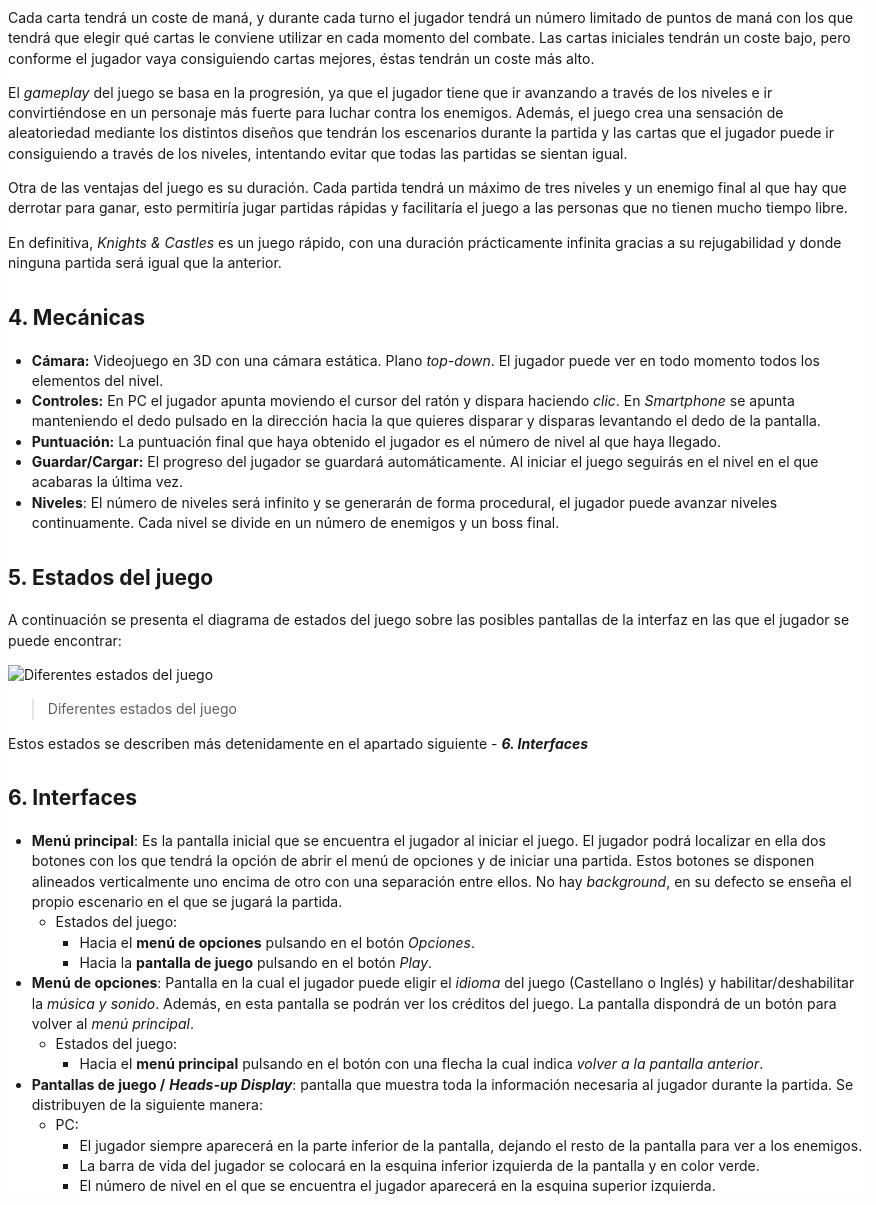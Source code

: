 Cada carta tendrá un coste de maná, y durante cada turno el jugador tendrá un número limitado de puntos de maná con los que tendrá que elegir qué cartas le conviene utilizar en cada momento del combate. Las cartas iniciales tendrán un coste bajo, pero conforme el jugador vaya consiguiendo cartas mejores, éstas tendrán un coste más alto.

El *gameplay* del juego se basa en la progresión, ya que el jugador tiene que ir avanzando a través de los niveles e ir convirtiéndose en un personaje más fuerte para luchar contra los enemigos. Además, el juego crea una sensación de aleatoriedad mediante los distintos diseños que tendrán los escenarios durante la partida y las cartas que el jugador puede ir consiguiendo a través de los niveles, intentando evitar que todas las partidas se sientan igual.

Otra de las ventajas del juego es su duración. Cada partida tendrá un máximo de tres niveles y un enemigo final al que hay que derrotar para ganar, esto permitiría jugar partidas rápidas y facilitaría el juego a las personas que no tienen mucho tiempo libre.

En definitiva, *Knights  & Castles* es un juego rápido, con una duración prácticamente infinita gracias a su rejugabilidad y donde ninguna partida será igual que la anterior.

## 4. Mecánicas
   + **Cámara:** Videojuego en 3D con una cámara estática. Plano *top-down*. El jugador puede ver en todo momento todos los elementos del nivel.
   + **Controles:** En PC el jugador apunta moviendo el cursor del ratón y dispara haciendo *clic*. En *Smartphone* se apunta manteniendo el dedo pulsado en la dirección hacia la que quieres disparar y disparas levantando el dedo de la pantalla.
   + **Puntuación:** La puntuación final que haya obtenido el jugador es el número de nivel al que haya llegado.
   + **Guardar/Cargar:** El progreso del jugador se guardará automáticamente. Al iniciar el juego seguirás en el nivel en el que acabaras la última vez.
   + **Niveles**: El número de niveles será infinito y se generarán de forma procedural, el jugador puede avanzar niveles continuamente. Cada nivel se divide en un número de enemigos y un boss final.

## 5. Estados del juego
A continuación se presenta el diagrama de estados del juego sobre las posibles pantallas de la interfaz en las que el jugador se puede encontrar:

<img alt="Diferentes estados del juego" src="imgs/estados-juego.png" width="400">

> Diferentes estados del juego

Estos estados se describen más detenidamente en el apartado siguiente - ***6. Interfaces***

## 6. Interfaces
   + **Menú principal**: Es la pantalla inicial que se encuentra el jugador al iniciar el juego. El jugador podrá localizar en ella dos botones con los que tendrá la opción de abrir el menú de opciones y de iniciar una partida. Estos botones se disponen alineados verticalmente uno encima de otro con una separación entre ellos. No hay *background*, en su defecto se enseña el propio escenario en el que se jugará la partida.
      + Estados del juego: 
	      + Hacia el **menú de opciones** pulsando en el botón *Opciones*.
	      + Hacia la **pantalla de juego** pulsando en el botón *Play*.
   + **Menú de opciones**: Pantalla en la cual el jugador puede eligir el *idioma* del juego (Castellano o Inglés) y habilitar/deshabilitar la *música y sonido*. Además, en esta pantalla se podrán ver los créditos del juego. La pantalla dispondrá de un botón para volver al *menú principal*.
      + Estados del juego: 
	      + Hacia el **menú principal** pulsando en el botón con una flecha la cual indica *volver a la pantalla anterior*.
   + **Pantallas de juego /** ***Heads-up Display***: pantalla que muestra toda la información necesaria al jugador durante la partida. Se distribuyen de la siguiente manera:
	   + PC: 
			+ El jugador siempre aparecerá en la parte inferior de la pantalla, dejando el resto de la pantalla para ver a los enemigos.
		   + La barra de vida del jugador se colocará en la esquina inferior izquierda de la pantalla y en color verde.
		   + El número de nivel en el que se encuentra el jugador aparecerá en la esquina superior izquierda.